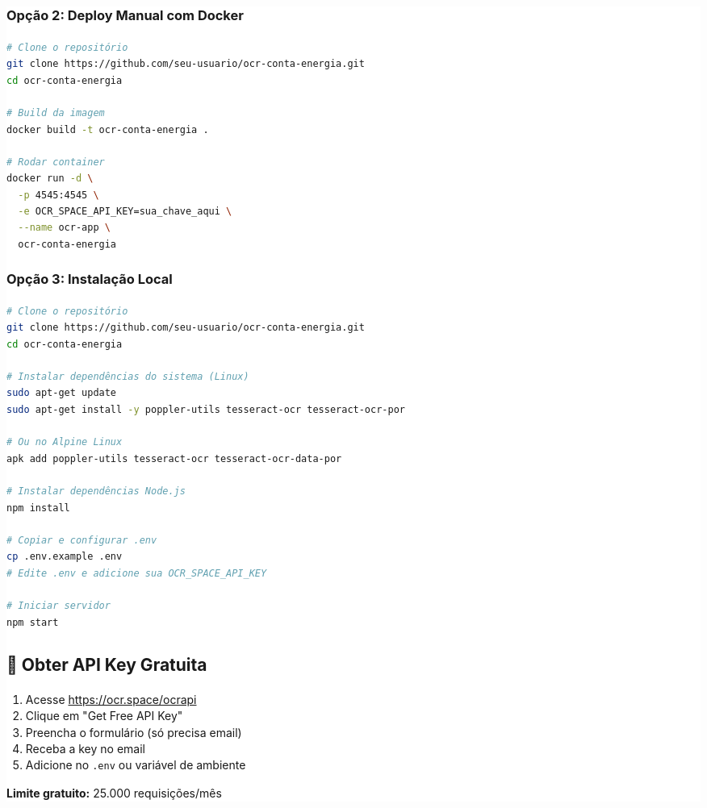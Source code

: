 ### Opção 2: Deploy Manual com Docker

```bash
# Clone o repositório
git clone https://github.com/seu-usuario/ocr-conta-energia.git
cd ocr-conta-energia

# Build da imagem
docker build -t ocr-conta-energia .

# Rodar container
docker run -d \
  -p 4545:4545 \
  -e OCR_SPACE_API_KEY=sua_chave_aqui \
  --name ocr-app \
  ocr-conta-energia
```

### Opção 3: Instalação Local

```bash
# Clone o repositório
git clone https://github.com/seu-usuario/ocr-conta-energia.git
cd ocr-conta-energia

# Instalar dependências do sistema (Linux)
sudo apt-get update
sudo apt-get install -y poppler-utils tesseract-ocr tesseract-ocr-por

# Ou no Alpine Linux
apk add poppler-utils tesseract-ocr tesseract-ocr-data-por

# Instalar dependências Node.js
npm install

# Copiar e configurar .env
cp .env.example .env
# Edite .env e adicione sua OCR_SPACE_API_KEY

# Iniciar servidor
npm start
```

## 🔑 Obter API Key Gratuita

1. Acesse https://ocr.space/ocrapi
2. Clique em "Get Free API Key"
3. Preencha o formulário (só precisa email)
4. Receba a key no email
5. Adicione no `.env` ou variável de ambiente

**Limite gratuito:** 25.000 requisições/mês
